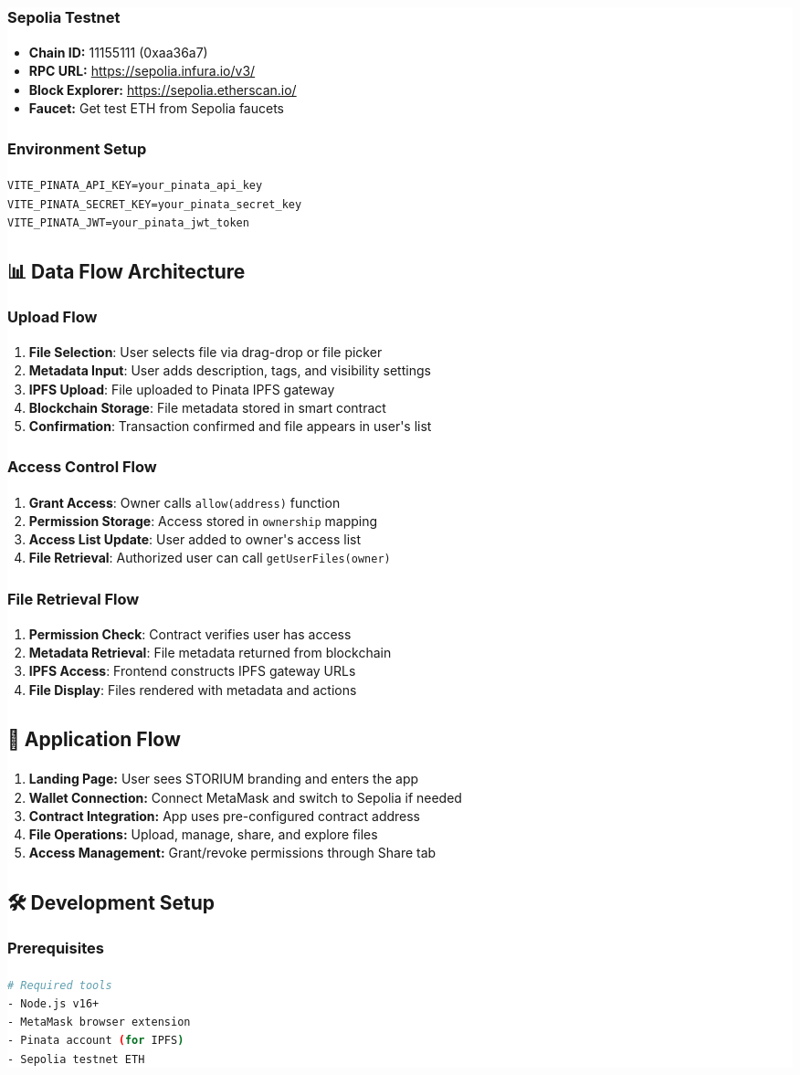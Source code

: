 ### Sepolia Testnet
- **Chain ID:** 11155111 (0xaa36a7)
- **RPC URL:** https://sepolia.infura.io/v3/
- **Block Explorer:** https://sepolia.etherscan.io/
- **Faucet:** Get test ETH from Sepolia faucets

### Environment Setup
```env
VITE_PINATA_API_KEY=your_pinata_api_key
VITE_PINATA_SECRET_KEY=your_pinata_secret_key
VITE_PINATA_JWT=your_pinata_jwt_token
```

## 📊 Data Flow Architecture

### Upload Flow
1. **File Selection**: User selects file via drag-drop or file picker
2. **Metadata Input**: User adds description, tags, and visibility settings
3. **IPFS Upload**: File uploaded to Pinata IPFS gateway
4. **Blockchain Storage**: File metadata stored in smart contract
5. **Confirmation**: Transaction confirmed and file appears in user's list

### Access Control Flow
1. **Grant Access**: Owner calls `allow(address)` function
2. **Permission Storage**: Access stored in `ownership` mapping
3. **Access List Update**: User added to owner's access list
4. **File Retrieval**: Authorized user can call `getUserFiles(owner)`

### File Retrieval Flow
1. **Permission Check**: Contract verifies user has access
2. **Metadata Retrieval**: File metadata returned from blockchain
3. **IPFS Access**: Frontend constructs IPFS gateway URLs
4. **File Display**: Files rendered with metadata and actions

## 🔄 Application Flow

1. **Landing Page:** User sees STORIUM branding and enters the app
2. **Wallet Connection:** Connect MetaMask and switch to Sepolia if needed
3. **Contract Integration:** App uses pre-configured contract address
4. **File Operations:** Upload, manage, share, and explore files
5. **Access Management:** Grant/revoke permissions through Share tab

## 🛠️ Development Setup

### Prerequisites
```bash
# Required tools
- Node.js v16+
- MetaMask browser extension
- Pinata account (for IPFS)
- Sepolia testnet ETH
```
